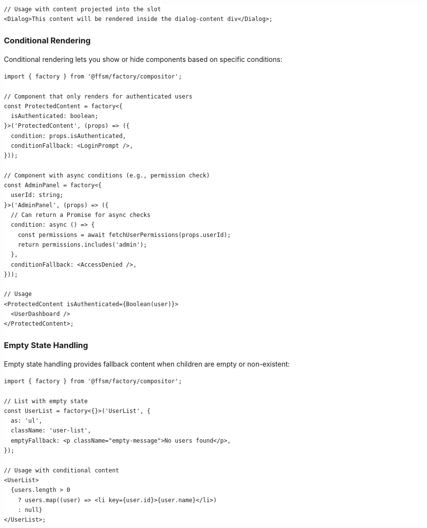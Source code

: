 ```tsx
// Usage with content projected into the slot
<Dialog>This content will be rendered inside the dialog-content div</Dialog>;
```

### Conditional Rendering

Conditional rendering lets you show or hide components based on specific conditions:

```tsx
import { factory } from '@ffsm/factory/compositor';

// Component that only renders for authenticated users
const ProtectedContent = factory<{
  isAuthenticated: boolean;
}>('ProtectedContent', (props) => ({
  condition: props.isAuthenticated,
  conditionFallback: <LoginPrompt />,
}));

// Component with async conditions (e.g., permission check)
const AdminPanel = factory<{
  userId: string;
}>('AdminPanel', (props) => ({
  // Can return a Promise for async checks
  condition: async () => {
    const permissions = await fetchUserPermissions(props.userId);
    return permissions.includes('admin');
  },
  conditionFallback: <AccessDenied />,
}));

// Usage
<ProtectedContent isAuthenticated={Boolean(user)}>
  <UserDashboard />
</ProtectedContent>;
```

### Empty State Handling

Empty state handling provides fallback content when children are empty or non-existent:

```tsx
import { factory } from '@ffsm/factory/compositor';

// List with empty state
const UserList = factory<{}>('UserList', {
  as: 'ul',
  className: 'user-list',
  emptyFallback: <p className="empty-message">No users found</p>,
});

// Usage with conditional content
<UserList>
  {users.length > 0
    ? users.map((user) => <li key={user.id}>{user.name}</li>)
    : null}
</UserList>;
```
